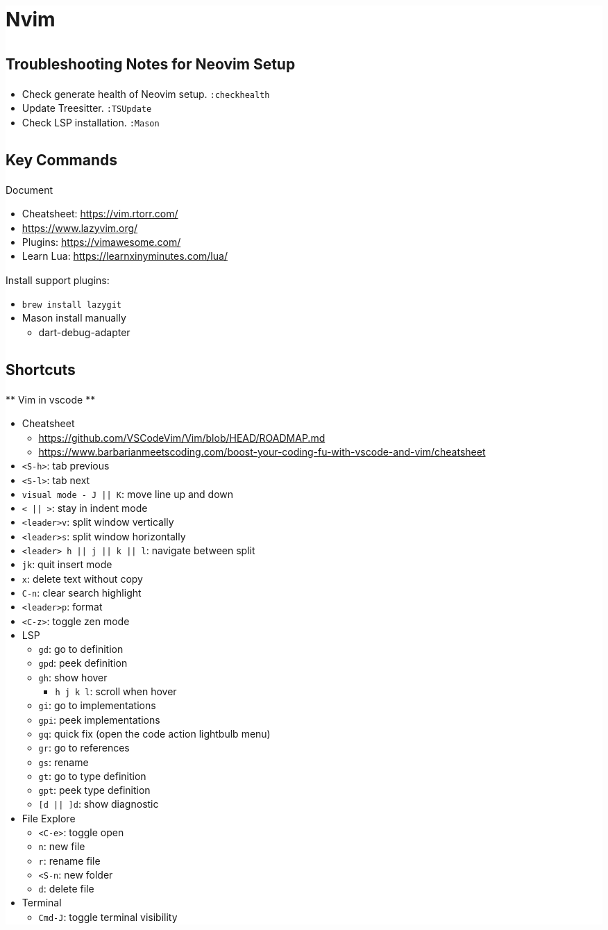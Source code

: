 # Nvim

## Troubleshooting Notes for Neovim Setup

- Check generate health of Neovim setup. `:checkhealth`
- Update Treesitter. `:TSUpdate`
- Check LSP installation. `:Mason`

## Key Commands

Document

- Cheatsheet: https://vim.rtorr.com/
- https://www.lazyvim.org/
- Plugins: https://vimawesome.com/
- Learn Lua: https://learnxinyminutes.com/lua/

Install support plugins:

- `brew install lazygit`
- Mason install manually
  - dart-debug-adapter

## Shortcuts

** Vim in vscode **

- Cheatsheet
  - https://github.com/VSCodeVim/Vim/blob/HEAD/ROADMAP.md
  - https://www.barbarianmeetscoding.com/boost-your-coding-fu-with-vscode-and-vim/cheatsheet
- `<S-h>`: tab previous
- `<S-l>`: tab next
- `visual mode - J || K`: move line up and down
- `< || >`: stay in indent mode
- `<leader>v`: split window vertically
- `<leader>s`: split window horizontally
- `<leader> h || j || k || l`: navigate between split
- `jk`: quit insert mode
- `x`: delete text without copy
- `C-n`: clear search highlight
- `<leader>p`: format
- `<C-z>`: toggle zen mode
- LSP
  - `gd`: go to definition
  - `gpd`: peek definition
  - `gh`: show hover
    - `h j k l`: scroll when hover
  - `gi`: go to implementations
  - `gpi`: peek implementations
  - `gq`: quick fix (open the code action lightbulb menu)
  - `gr`: go to references
  - `gs`: rename
  - `gt`: go to type definition
  - `gpt`: peek type definition
  - `[d || ]d`: show diagnostic
- File Explore
  - `<C-e>`: toggle open
  - `n`: new file
  - `r`: rename file
  - `<S-n`: new folder
  - `d`: delete file
- Terminal
  - `Cmd-J`: toggle terminal visibility